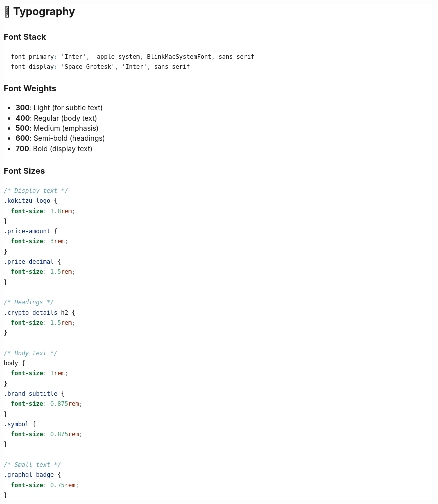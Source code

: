 ## 📝 Typography

### Font Stack

```css
--font-primary: 'Inter', -apple-system, BlinkMacSystemFont, sans-serif
--font-display: 'Space Grotesk', 'Inter', sans-serif
```

### Font Weights

- **300**: Light (for subtle text)
- **400**: Regular (body text)
- **500**: Medium (emphasis)
- **600**: Semi-bold (headings)
- **700**: Bold (display text)

### Font Sizes

```css
/* Display text */
.kokitzu-logo {
  font-size: 1.8rem;
}
.price-amount {
  font-size: 3rem;
}
.price-decimal {
  font-size: 1.5rem;
}

/* Headings */
.crypto-details h2 {
  font-size: 1.5rem;
}

/* Body text */
body {
  font-size: 1rem;
}
.brand-subtitle {
  font-size: 0.875rem;
}
.symbol {
  font-size: 0.875rem;
}

/* Small text */
.graphql-badge {
  font-size: 0.75rem;
}
```

